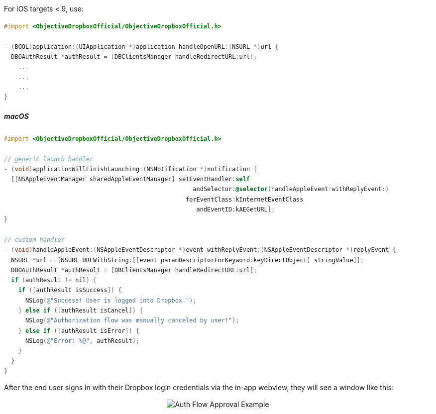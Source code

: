 ```objective-c
```

For iOS targets < 9, use:

```objective-c
#import <ObjectiveDropboxOfficial/ObjectiveDropboxOfficial.h>

- (BOOL)application:(UIApplication *)application handleOpenURL:(NSURL *)url {
  DBOAuthResult *authResult = [DBClientsManager handleRedirectURL:url];
    ...
    ...
    ...
}
```

##### macOS

```objective-c
#import <ObjectiveDropboxOfficial/ObjectiveDropboxOfficial.h>

// generic launch handler
- (void)applicationWillFinishLaunching:(NSNotification *)notification {
  [[NSAppleEventManager sharedAppleEventManager] setEventHandler:self
                                                     andSelector:@selector(handleAppleEvent:withReplyEvent:)
                                                   forEventClass:kInternetEventClass
                                                      andEventID:kAEGetURL];
}

// custom handler
- (void)handleAppleEvent:(NSAppleEventDescriptor *)event withReplyEvent:(NSAppleEventDescriptor *)replyEvent {
  NSURL *url = [NSURL URLWithString:[[event paramDescriptorForKeyword:keyDirectObject] stringValue]];
  DBOAuthResult *authResult = [DBClientsManager handleRedirectURL:url];
  if (authResult != nil) {
    if ([authResult isSuccess]) {
      NSLog(@"Success! User is logged into Dropbox.");
    } else if ([authResult isCancel]) {
      NSLog(@"Authorization flow was manually canceled by user!");
    } else if ([authResult isError]) {
      NSLog(@"Error: %@", authResult);
    }
  }
}
```

After the end user signs in with their Dropbox login credentials via the in-app webview, they will see a window like this:


<p align="center">
  <img src="https://github.com/dropbox/dropbox-sdk-obj-c/blob/master/Images/OAuthFlowApproval.png?raw=true" alt="Auth Flow Approval Example"/>
</p>
